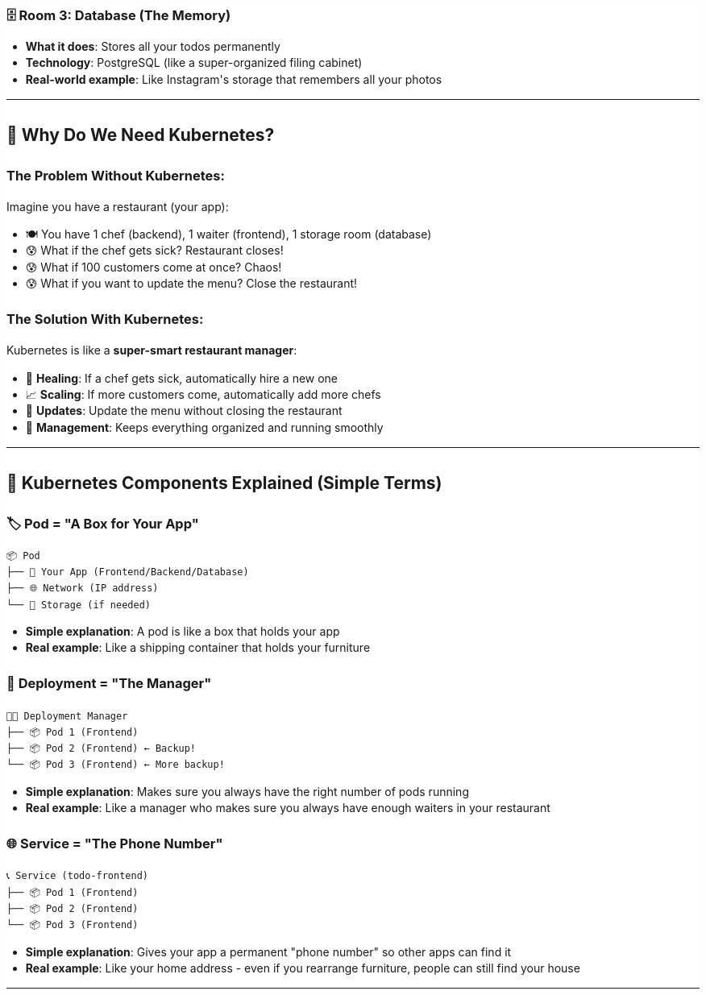 ### 🗄️ **Room 3: Database (The Memory)**
- **What it does**: Stores all your todos permanently
- **Technology**: PostgreSQL (like a super-organized filing cabinet)
- **Real-world example**: Like Instagram's storage that remembers all your photos

---

## 🤔 Why Do We Need Kubernetes?

### **The Problem Without Kubernetes:**
Imagine you have a restaurant (your app):
- 🍽️ You have 1 chef (backend), 1 waiter (frontend), 1 storage room (database)
- 😰 What if the chef gets sick? Restaurant closes!
- 😰 What if 100 customers come at once? Chaos!
- 😰 What if you want to update the menu? Close the restaurant!

### **The Solution With Kubernetes:**
Kubernetes is like a **super-smart restaurant manager**:
- 🎯 **Healing**: If a chef gets sick, automatically hire a new one
- 📈 **Scaling**: If more customers come, automatically add more chefs
- 🔄 **Updates**: Update the menu without closing the restaurant
- 🔧 **Management**: Keeps everything organized and running smoothly

---

## 🧩 Kubernetes Components Explained (Simple Terms)

### 🏷️ **Pod** = "A Box for Your App"
```
📦 Pod
├── 🎨 Your App (Frontend/Backend/Database)
├── 🌐 Network (IP address)
└── 💾 Storage (if needed)
```
- **Simple explanation**: A pod is like a box that holds your app
- **Real example**: Like a shipping container that holds your furniture

### 🚀 **Deployment** = "The Manager"
```
👨‍💼 Deployment Manager
├── 📦 Pod 1 (Frontend)
├── 📦 Pod 2 (Frontend) ← Backup!
└── 📦 Pod 3 (Frontend) ← More backup!
```
- **Simple explanation**: Makes sure you always have the right number of pods running
- **Real example**: Like a manager who makes sure you always have enough waiters in your restaurant

### 🌐 **Service** = "The Phone Number"
```
📞 Service (todo-frontend)
├── 📦 Pod 1 (Frontend)
├── 📦 Pod 2 (Frontend)
└── 📦 Pod 3 (Frontend)
```
- **Simple explanation**: Gives your app a permanent "phone number" so other apps can find it
- **Real example**: Like your home address - even if you rearrange furniture, people can still find your house

---